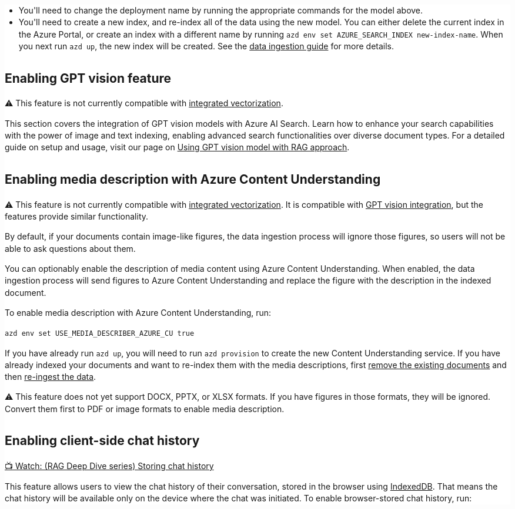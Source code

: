 * You'll need to change the deployment name by running the appropriate commands for the model above.
* You'll need to create a new index, and re-index all of the data using the new model. You can either delete the current index in the Azure Portal, or create an index with a different name by running `azd env set AZURE_SEARCH_INDEX new-index-name`. When you next run `azd up`, the new index will be created. See the [data ingestion guide](./data_ingestion.md) for more details.

## Enabling GPT vision feature

⚠️ This feature is not currently compatible with [integrated vectorization](#enabling-integrated-vectorization).

This section covers the integration of GPT vision models with Azure AI Search. Learn how to enhance your search capabilities with the power of image and text indexing, enabling advanced search functionalities over diverse document types. For a detailed guide on setup and usage, visit our page on [Using GPT vision model with RAG approach](gpt4v.md).

## Enabling media description with Azure Content Understanding

⚠️ This feature is not currently compatible with [integrated vectorization](#enabling-integrated-vectorization).
It is compatible with [GPT vision integration](./gpt4v.md), but the features provide similar functionality.

By default, if your documents contain image-like figures, the data ingestion process will ignore those figures,
so users will not be able to ask questions about them.

You can optionably enable the description of media content using Azure Content Understanding. When enabled, the data ingestion process will send figures to Azure Content Understanding and replace the figure with the description in the indexed document.

To enable media description with Azure Content Understanding, run:

```shell
azd env set USE_MEDIA_DESCRIBER_AZURE_CU true
```

If you have already run `azd up`, you will need to run `azd provision` to create the new Content Understanding service.
If you have already indexed your documents and want to re-index them with the media descriptions,
first [remove the existing documents](./data_ingestion.md#removing-documents) and then [re-ingest the data](./data_ingestion.md#indexing-additional-documents).

⚠️ This feature does not yet support DOCX, PPTX, or XLSX formats. If you have figures in those formats, they will be ignored.
Convert them first to PDF or image formats to enable media description.

## Enabling client-side chat history

[📺 Watch: (RAG Deep Dive series) Storing chat history](https://www.youtube.com/watch?v=1YiTFnnLVIA)

This feature allows users to view the chat history of their conversation, stored in the browser using [IndexedDB](https://developer.mozilla.org/docs/Web/API/IndexedDB_API). That means the chat history will be available only on the device where the chat was initiated. To enable browser-stored chat history, run:
